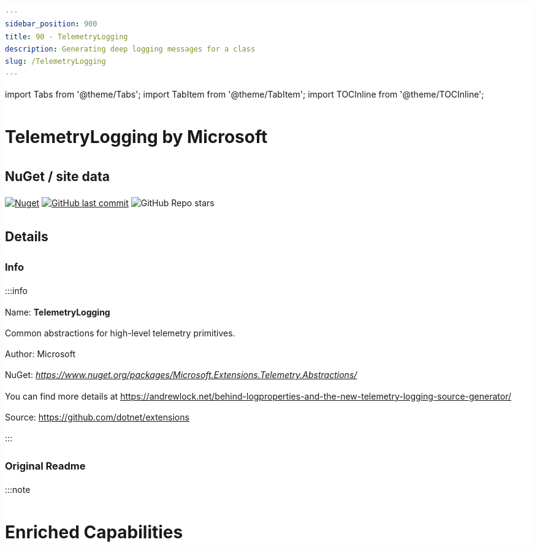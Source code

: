 ```yaml
---
sidebar_position: 900
title: 90 - TelemetryLogging
description: Generating deep logging messages for a class
slug: /TelemetryLogging
---
```

import Tabs from '@theme/Tabs';
import TabItem from '@theme/TabItem';
import TOCInline from '@theme/TOCInline';

# TelemetryLogging  by Microsoft


<TOCInline toc={toc}  />

## NuGet / site data
[![Nuget](https://img.shields.io/nuget/dt/Microsoft.Extensions.Telemetry.Abstractions?label=Microsoft.Extensions.Telemetry.Abstractions)](https://www.nuget.org/packages/Microsoft.Extensions.Telemetry.Abstractions/)
[![GitHub last commit](https://img.shields.io/github/last-commit/dotnet/extensions?label=updated)](https://github.com/dotnet/extensions)
![GitHub Repo stars](https://img.shields.io/github/stars/dotnet/extensions?style=social)

## Details

### Info
:::info

Name: **TelemetryLogging**

Common abstractions for high-level telemetry primitives.

Author: Microsoft

NuGet: 
*https://www.nuget.org/packages/Microsoft.Extensions.Telemetry.Abstractions/*   


You can find more details at https://andrewlock.net/behind-logproperties-and-the-new-telemetry-logging-source-generator/

Source: https://github.com/dotnet/extensions

:::

### Original Readme
:::note

# Enriched Capabilities
